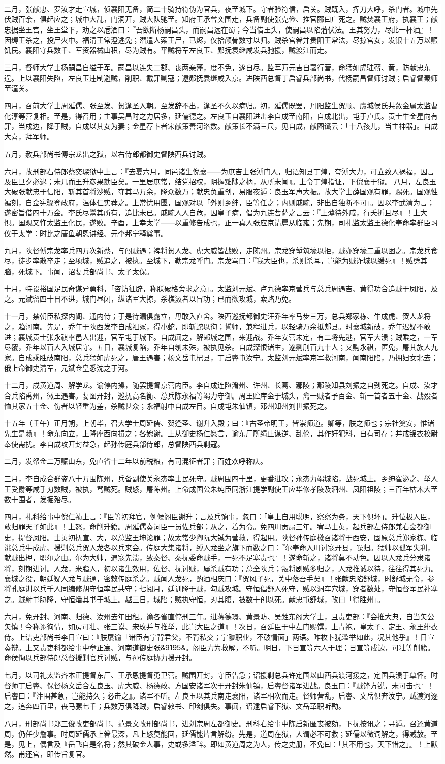 二月，张献忠、罗汝才走宣城，侦襄阳无备，简二十骑持符伪为官兵，夜至城下。守者验符信，启关。贼既入，挥刀大呼，杀门者。城中先伏贼百余，俱起应之；城中大乱，门洞开，贼大队驰至。知府王承曾突围走，兵备副使张克俭、推官郦曰广死之。贼焚襄王府，执襄王；献忠据坐王宫，坐王堂下，劝之以卮酒曰：『吾欲断杨嗣昌头，而嗣昌远在蜀；今当借王头，使嗣昌以陷藩伏法。王其努力，尽此一杯酒』！因缚王杀之，投尸火中。福清王常澄逃免；潜遣人索王尸，已烬，仅拾颅骨数寸以归。贼杀宫眷并贵阳王常法，尽掠宫女，发银十五万以赈饥民。襄阳守兵数千、军资器械山积，尽为贼有。平贼将军左良玉、郧抚袁继咸发兵驰援，贼渡江而走。

三月，督师大学士杨嗣昌自缢于军。嗣昌以连失二郡、丧两亲藩，度不免，遂自尽。监军万元吉自署行营，命猛如虎驻蕲、黄，防献忠东逞。上以襄阳失陷，左良玉违制避贼，削职、戴罪剿寇；逮郧抚袁继咸入京。进陕西总督丁启睿兵部尚书，代杨嗣昌督师讨贼；启睿督秦师至潼关。

四月，召前大学士周延儒、张至发、贺逢圣入朝。至发辞不出，逢圣不久以病归。初，延儒既罢，丹阳监生贺顺、虞城侯氏共敛金属太监曹化淳等营复相。至是，得召用；主事吴昌时之力居多，延儒德之。左良玉自襄阳进击李自成至南阳，自成北出，屯于卢氏。贡士牛金星向有罪，当戍边，降于贼，自成以其女为妻；金星荐卜者宋献策善河洛数。献策长不满三尺，见自成，献图谶云：「十八孩儿，当主神器」。自成大喜，拜军师。

五月，赦兵部尚书傅宗龙出之狱，以右侍郎都御史督陕西兵讨贼。

六月，故刑部右侍郎蔡奕琛狱中上言：『去夏六月，同邑诸生倪襄——为庶吉士张溥门人，归语知县丁煌，夸溥大力，可立致人祸福，因言及臣旦夕必逮；未几而王升彦果劾臣矣。一里居庶常，结党招权，阴握黜陟之柄，从所未闻』。上令丁煌指证，下倪襄于狱。
八月，左良玉大破张献忠于信阳，斩其首将沙贼，夺其马万余，降众数万；献忠负重创，易服夜遁：良玉军声大振。故大学士薛国观有罪，赐死。国观性褊刻，自佥宪骤登政府，温体仁实荐之。上常忧用匮，国观对以「外则乡绅，臣等任之；内则戚畹，非出自独断不可」。因以李武清为言；遂密旨借四十万金。李氏尽鬻其所有，追比未已。戚畹人人自危，因皇子病，倡为九连菩萨之言云：『上薄待外戚，行夭折且尽』！上大惧。国观又忤太监王化民，遂败。辛酉，上幸太学——以重修告成也，正一真人张应京请扈从临雍；先期，司礼监太监王德化奉命率群臣习仪于太学：时比之唐鱼朝恩讲经、元李邦宁释奠事。

九月，陕督傅宗龙率兵四万次新蔡，与闯贼遇；裨将贺人龙、虎大威皆战败，走陈州。宗龙穿堑筑壕以拒，贼亦穿壕二重以困之。宗龙兵食尽，徒步率散卒走；至项城，贼追之，被执。至城下，勒宗龙呼门。宗龙骂曰：『我大臣也，杀则杀耳，岂能为贼诈城以缓死』！贼劈其脑，死城下。事闻，诏复兵部尚书、太子太保。

十月，特设裕国足民奇谋异勇科，「咨访征辟，称朕破格旁求之意」。太监刘元斌、卢九德率京营兵与总兵周遇吉、黄得功合追贼于凤阳，及之。元斌留四十日不进，城门昼闭，纵诸军大掠，杀樵汲者以冒功；已而欲攻城，索赂乃免。

十一月，禁朝臣私探内阁、通内侍；于是待漏俱露立，毋敢入直舍。陕西巡抚都御史汪乔年率马步三万，总兵郑家栋、牛成虎、贺人龙将之，趋河南。先是，乔年于陕西发李自成祖冢，得小蛇，即斩蛇以徇；誓师，兼程进兵，以轻骑万余抵郏县。时襄城新破，乔年迟疑不敢进；襄城贡士张永祺率邑人出迎，官军屯于城下。自成闻之，解郾城之围，来迎战。乔年安营未定，有二将先逃，官军大溃；贼乘之，一军尽覆，乔年以百人入城居守。五日，襄城复陷，乔年自刎未殊，被执见杀。自成深恨诸生，遂劓刖百九十人；又购永祺，匿免，屠其族人九家。自成乘胜破南阳，总兵猛如虎死之，唐王遇害；杨文岳屯杞县，丁启睿屯汝宁。太监刘元斌率京军救河南，闻南阳陷，乃拥妇女北去；俄上命御史清军，元斌仓皇悉沈之于河。

十二月，戍黄道周、解学龙。谕停内操，随罢提督京营内臣。李自成连陷淆州、许州、长葛、鄢陵；鄢陵知县刘振之自刭死之。自成、汝才合兵陷禹州，徽王遇害。复图开封，巡抚高名衡、总兵陈永福等竭力守御。周王贮库金于城头，禽一贼者予百金、斩一首者五十金、战殁者恤其家五十金、伤者以轻重为差，杀贼甚众；永福射中自成左目。自成屯朱仙镇，邓州知州刘世振死之。

十五年（壬午）正月朔，上朝毕，召大学士周延儒、贺逢圣、谢升入殿；曰：『古圣帝明王，皆崇师道。卿等，朕之师也；宗社奠安，惟诸先生是赖』！命东向立，上降座西向揖之；各媿谢。上从御史杨仁愿言，谕东厂所缉止谋逆、乱伦，其作奸犯科，自有司存；并戒锦衣校尉奉使需扰。李自成攻开封益急，起孙传庭兵部侍郎，总督陕西兵剿寇。

二月，发帑金二万赈山东，免直省十二年以前税粮，有司混征者罪；百姓欢呼称庆。

三月，李自成合群盗八十万围陈州，兵备副使关永杰率士民死守。贼周围四十里，更番进攻；永杰力竭城陷，战死城上。乡绅崔泌之、举人王受爵等咸手刃数贼，被执，骂贼死。贼怒，屠陈州。上命成国公朱纯臣同浙江提学副使王应华修孝陵及泗州、凤阳祖陵；三百年枯木大至数十围者，发掘殆尽。

四月，礼科给事中倪仁祯上言：『臣等初拜官，例候阁臣谢升；言及兵饷事，忽曰：「皇上自用聪明，察察为务，天下俱坏」。升位极人臣，敢归罪天子如此』！上怒，命削升籍。周延儒奏词臣一员佐兵部；从之，着为令。免四川贡扇三年。宥马士英，起兵部左侍郎兼右佥都御史，提督凤阳。士英初抚宣、大，以总监王坤论罪；故太常少卿阮大铖为营救，得起用。陕督孙传庭檄召诸将于西安，固原总兵郑家栋、临洮总兵牛成虎、援剿总兵贺人龙各以兵来会。传庭大集诸将，缚人龙坐之旗下而数之曰：『尔奉命入川讨寇开县，噪归。猛帅以孤军失利，献贼出柙，职尔之由。尔为大帅，遇寇先溃，致秦督、秦抚委命贼手，一死不足塞责也』！遂命斩之，诸将莫不动色。因以人龙兵分隶诸将，刻期进讨。人龙，米脂人，初以诸生效用，佐督、抚讨贼，屡杀贼有功；总全陕兵；叛将剧贼多归之，人龙推诚以待，往往得其死力。襄城之役，朝廷疑人龙与贼通，密敕传庭杀之。贼闻人龙死，酌酒相庆曰：『贺风子死，关中落吾手矣』！张献忠陷舒城，时舒城无令，参将孔庭训以兵千人同编修胡守恒率民共守；七阅月，廷训降于贼，勾贼攻城。守恒倡舒人死守，贼以洞车穴城，穿者数处，守恒督军民补塞之。贼射书胁降，守恒燔其书于城上。越三日，城陷；贼执守恒，刃其腹，被数十创以死。献忠屯舒城，改曰「得胜州」。

六月，免开封、河南、归德、汝州去年田租。谕各省直停刑三年。进蒋德璟、黄景昉、吴甡东阁大学士，且责吏部：『会推大典，自当矢公矢慎！今称诩徇情，如房可壮、张三谟、宋玫并与推举，此岂大臣之道』！次日，召廷臣于中左门赐馔，上青袍，皇太子、定王、永王绯衣侍。上诘吏部尚书李日宣曰：『朕屡谕「诸臣有宁背君父，不背私交；宁隳职业，不破情面」两语。昨枚卜犹滥举如此，况其他乎』！日宣奏辩。上又责吏科都给事中章正宸、河南道御史张&9195&。阁臣力为救解，不听。明日，下日宣等六人于理；日宣等戍边，可壮等削籍。命侯恂以兵部侍郎总督援剿官兵讨贼，与孙传庭协力援开封。

七月，以司礼太监齐本正提督东厂、王承恩提督勇卫营。贼围开封，守臣告急；诏援剿总兵许定国以山西兵渡河援之，定国兵溃于覃怀。时督师丁启睿、保督杨文岳合左良玉、虎大威、杨德政、方国安诸军次于开封朱仙镇，启睿督诸军进战。良玉曰：『贼锋方锐，未可击也』！启睿曰：『汴围甚急，岂能持久；必击之』。诸军不听。左良玉以其兵南走襄阳，诸军相次而走。督师营乱，启睿、文岳俱奔汝宁。贼渡河逐之，追奔四百里，丧马骡七千；兵数万俱降贼，启睿敕书、印剑俱失。事闻，诏逮启睿下狱、文岳革职听勘。

八月，刑部尚书郑三俊改吏部尚书、范景文改刑部尚书，进刘宗周左都御史。刑科右给事中陈启新匿丧被劾，下抚按讯之；寻遁。召还黄道周，仍任少詹事。时周延儒承上眷最深，凡上怒莫能回，延儒能片言解纷。先是，道周在狱，人谓必不可救；延儒以微词解之，得减放。至是，见上，偶言及『岳飞自是名将；然其破金人事，史或多溢辞。即如黄道周之为人，传之史册，不免曰：「其不用也，天下惜之」』！上默然。甫还宫，即传旨复官。
